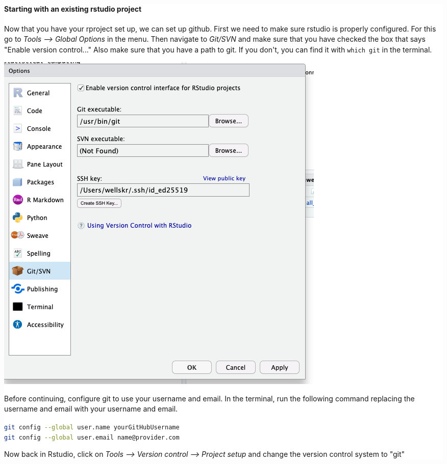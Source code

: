 #### Starting with an existing rstudio project


Now that you have your rproject set up, we can set up github. First we need to make sure rstudio is properly configured. For this go to *Tools --> Global Options* in the menu. Then navigate to *Git/SVN* and make sure that you have checked the box that says "Enable version control..." Also make sure that you have a path to git. If you don't, you can find it with `which git` in the terminal.

![](images/github_rstudio_setup.png)

Before continuing, configure git to use your username and email. In the terminal, run the following command replacing the username and email with your username and email.

```bash
git config --global user.name yourGitHubUsername
git config --global user.email name@provider.com
```

Now back in Rstudio, click on *Tools --> Version control --> Project setup* and change the version control system to "git"
